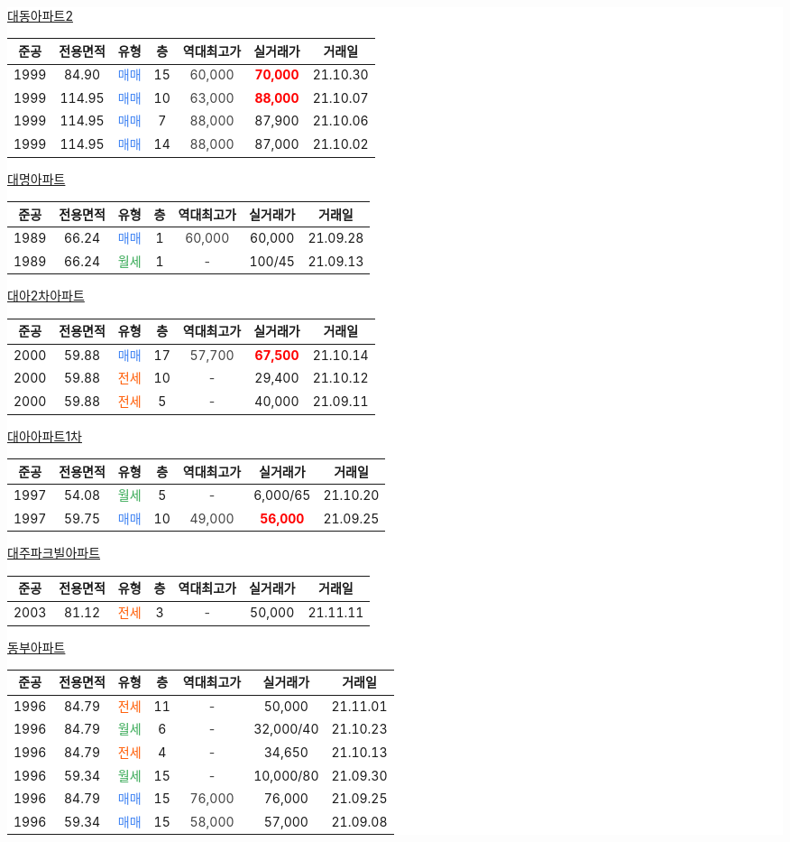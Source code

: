 [대동아파트2](https://search.naver.com/search.naver?query=%EB%8C%80%EB%8F%99%EC%95%84%ED%8C%8C%ED%8A%B82)

|준공|전용면적|유형|층|역대최고가|실거래가|거래일|
|:---:|:---:|:---:|:---:|:---:|:---:|:---:|
|1999|84.90|<span style="color:#4285F3">매매</span>|15|<span style="color:#444444">60,000</span>|<b><span style="color:#FF0000">70,000</span></b>|21.10.30|
|1999|114.95|<span style="color:#4285F3">매매</span>|10|<span style="color:#444444">63,000</span>|<b><span style="color:#FF0000">88,000</span></b>|21.10.07|
|1999|114.95|<span style="color:#4285F3">매매</span>|7|<span style="color:#444444">88,000</span>|87,900|21.10.06|
|1999|114.95|<span style="color:#4285F3">매매</span>|14|<span style="color:#444444">88,000</span>|87,000|21.10.02|

[대명아파트](https://search.naver.com/search.naver?query=%EB%8C%80%EB%AA%85%EC%95%84%ED%8C%8C%ED%8A%B8)

|준공|전용면적|유형|층|역대최고가|실거래가|거래일|
|:---:|:---:|:---:|:---:|:---:|:---:|:---:|
|1989|66.24|<span style="color:#4285F3">매매</span>|1|<span style="color:#444444">60,000</span>|60,000|21.09.28|
|1989|66.24|<span style="color:#34A853">월세</span>|1|<span style="color:#444444">-</span>|100/45|21.09.13|

[대아2차아파트](https://search.naver.com/search.naver?query=%EB%8C%80%EC%95%842%EC%B0%A8%EC%95%84%ED%8C%8C%ED%8A%B8)

|준공|전용면적|유형|층|역대최고가|실거래가|거래일|
|:---:|:---:|:---:|:---:|:---:|:---:|:---:|
|2000|59.88|<span style="color:#4285F3">매매</span>|17|<span style="color:#444444">57,700</span>|<b><span style="color:#FF0000">67,500</span></b>|21.10.14|
|2000|59.88|<span style="color:#FF5A00">전세</span>|10|<span style="color:#444444">-</span>|29,400|21.10.12|
|2000|59.88|<span style="color:#FF5A00">전세</span>|5|<span style="color:#444444">-</span>|40,000|21.09.11|

[대아아파트1차](https://search.naver.com/search.naver?query=%EB%8C%80%EC%95%84%EC%95%84%ED%8C%8C%ED%8A%B81%EC%B0%A8)

|준공|전용면적|유형|층|역대최고가|실거래가|거래일|
|:---:|:---:|:---:|:---:|:---:|:---:|:---:|
|1997|54.08|<span style="color:#34A853">월세</span>|5|<span style="color:#444444">-</span>|6,000/65|21.10.20|
|1997|59.75|<span style="color:#4285F3">매매</span>|10|<span style="color:#444444">49,000</span>|<b><span style="color:#FF0000">56,000</span></b>|21.09.25|

[대주파크빌아파트](https://search.naver.com/search.naver?query=%EB%8C%80%EC%A3%BC%ED%8C%8C%ED%81%AC%EB%B9%8C%EC%95%84%ED%8C%8C%ED%8A%B8)

|준공|전용면적|유형|층|역대최고가|실거래가|거래일|
|:---:|:---:|:---:|:---:|:---:|:---:|:---:|
|2003|81.12|<span style="color:#FF5A00">전세</span>|3|<span style="color:#444444">-</span>|50,000|21.11.11|

[동부아파트](https://search.naver.com/search.naver?query=%EB%8F%99%EB%B6%80%EC%95%84%ED%8C%8C%ED%8A%B8)

|준공|전용면적|유형|층|역대최고가|실거래가|거래일|
|:---:|:---:|:---:|:---:|:---:|:---:|:---:|
|1996|84.79|<span style="color:#FF5A00">전세</span>|11|<span style="color:#444444">-</span>|50,000|21.11.01|
|1996|84.79|<span style="color:#34A853">월세</span>|6|<span style="color:#444444">-</span>|32,000/40|21.10.23|
|1996|84.79|<span style="color:#FF5A00">전세</span>|4|<span style="color:#444444">-</span>|34,650|21.10.13|
|1996|59.34|<span style="color:#34A853">월세</span>|15|<span style="color:#444444">-</span>|10,000/80|21.09.30|
|1996|84.79|<span style="color:#4285F3">매매</span>|15|<span style="color:#444444">76,000</span>|76,000|21.09.25|
|1996|59.34|<span style="color:#4285F3">매매</span>|15|<span style="color:#444444">58,000</span>|57,000|21.09.08|
